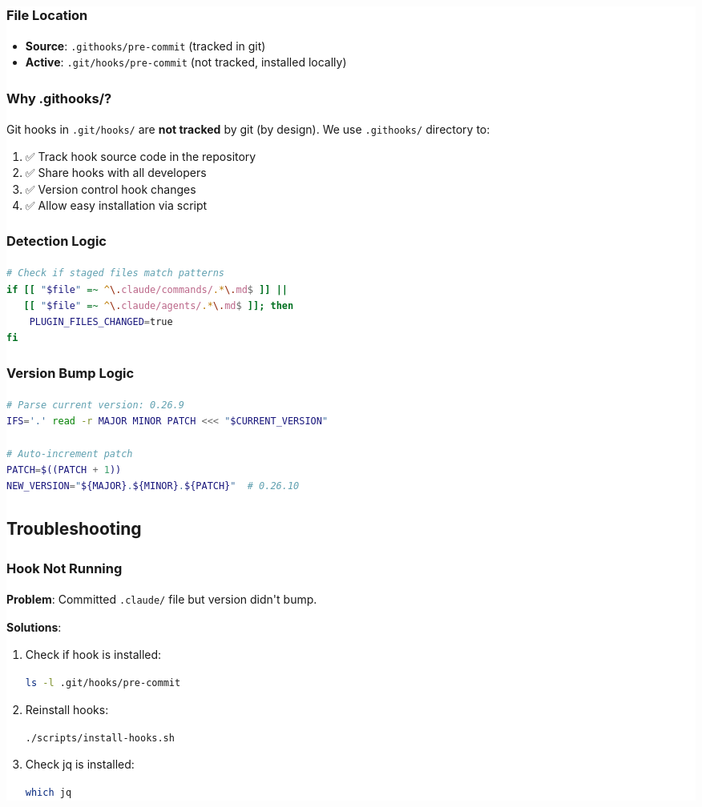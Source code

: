 ### File Location

- **Source**: `.githooks/pre-commit` (tracked in git)
- **Active**: `.git/hooks/pre-commit` (not tracked, installed locally)

### Why .githooks/?

Git hooks in `.git/hooks/` are **not tracked** by git (by design). We use `.githooks/` directory to:

1. ✅ Track hook source code in the repository
2. ✅ Share hooks with all developers
3. ✅ Version control hook changes
4. ✅ Allow easy installation via script

### Detection Logic

```bash
# Check if staged files match patterns
if [[ "$file" =~ ^\.claude/commands/.*\.md$ ]] ||
   [[ "$file" =~ ^\.claude/agents/.*\.md$ ]]; then
    PLUGIN_FILES_CHANGED=true
fi
```

### Version Bump Logic

```bash
# Parse current version: 0.26.9
IFS='.' read -r MAJOR MINOR PATCH <<< "$CURRENT_VERSION"

# Auto-increment patch
PATCH=$((PATCH + 1))
NEW_VERSION="${MAJOR}.${MINOR}.${PATCH}"  # 0.26.10
```

## Troubleshooting

### Hook Not Running

**Problem**: Committed `.claude/` file but version didn't bump.

**Solutions**:
1. Check if hook is installed:
   ```bash
   ls -l .git/hooks/pre-commit
   ```
2. Reinstall hooks:
   ```bash
   ./scripts/install-hooks.sh
   ```
3. Check jq is installed:
   ```bash
   which jq
   ```
